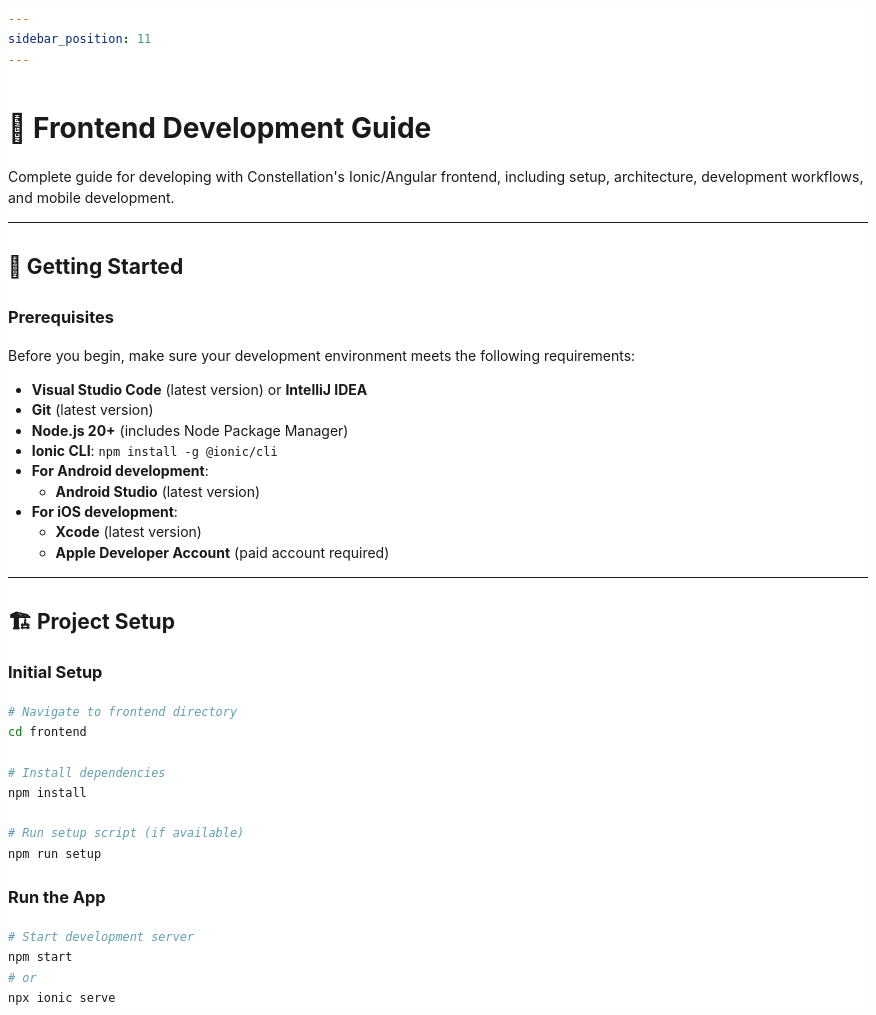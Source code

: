 ```yaml
---
sidebar_position: 11
---
```


# 📱 Frontend Development Guide

Complete guide for developing with Constellation's Ionic/Angular frontend, including setup, architecture, development workflows, and mobile development.

---

## **🚀 Getting Started**

### **Prerequisites**

Before you begin, make sure your development environment meets the following requirements:

- **Visual Studio Code** (latest version) or **IntelliJ IDEA**
- **Git** (latest version)
- **Node.js 20+** (includes Node Package Manager)
- **Ionic CLI**: `npm install -g @ionic/cli`
- **For Android development**:
  - **Android Studio** (latest version)
- **For iOS development**:
  - **Xcode** (latest version)
  - **Apple Developer Account** (paid account required)

---

## **🏗️ Project Setup**

### **Initial Setup**
```bash
# Navigate to frontend directory
cd frontend

# Install dependencies
npm install

# Run setup script (if available)
npm run setup
```

### **Run the App**
```bash
# Start development server
npm start
# or
npx ionic serve
```
